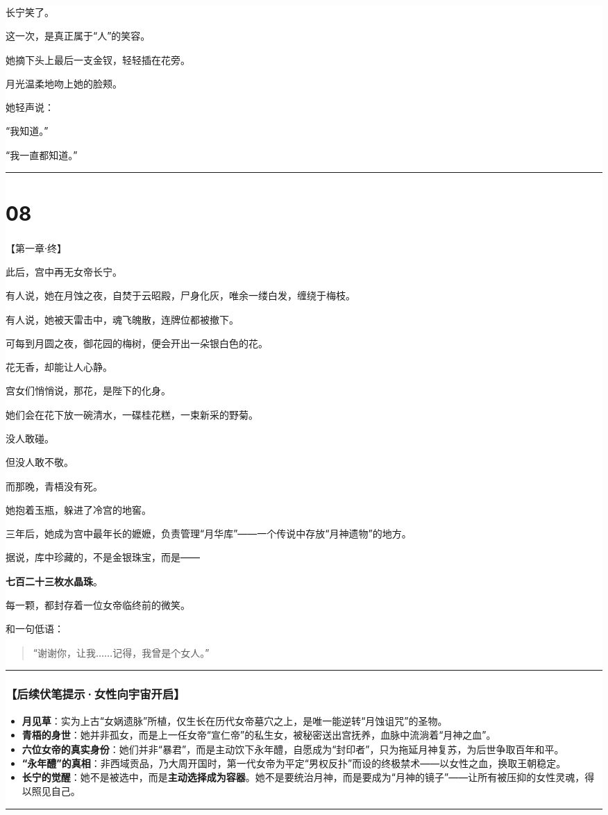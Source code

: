 长宁笑了。

这一次，是真正属于“人”的笑容。

她摘下头上最后一支金钗，轻轻插在花旁。

月光温柔地吻上她的脸颊。

她轻声说：

“我知道。”

“我一直都知道。”

---

# 08 

【第一章·终】

此后，宫中再无女帝长宁。

有人说，她在月蚀之夜，自焚于云昭殿，尸身化灰，唯余一缕白发，缠绕于梅枝。

有人说，她被天雷击中，魂飞魄散，连牌位都被撤下。

可每到月圆之夜，御花园的梅树，便会开出一朵银白色的花。

花无香，却能让人心静。

宫女们悄悄说，那花，是陛下的化身。

她们会在花下放一碗清水，一碟桂花糕，一束新采的野菊。

没人敢碰。

但没人敢不敬。

而那晚，青梧没有死。

她抱着玉瓶，躲进了冷宫的地窖。

三年后，她成为宫中最年长的嬷嬷，负责管理“月华库”——一个传说中存放“月神遗物”的地方。

据说，库中珍藏的，不是金银珠宝，而是——

**七百二十三枚水晶珠**。

每一颗，都封存着一位女帝临终前的微笑。

和一句低语：

> “谢谢你，让我……记得，我曾是个女人。”

---

### 【后续伏笔提示 · 女性向宇宙开启】


- **月见草**：实为上古“女娲遗脉”所植，仅生长在历代女帝墓穴之上，是唯一能逆转“月蚀诅咒”的圣物。
- **青梧的身世**：她并非孤女，而是上一任女帝“宣仁帝”的私生女，被秘密送出宫抚养，血脉中流淌着“月神之血”。
- **六位女帝的真实身份**：她们并非“暴君”，而是主动饮下永年醴，自愿成为“封印者”，只为拖延月神复苏，为后世争取百年和平。
- **“永年醴”的真相**：非西域贡品，乃大周开国时，第一代女帝为平定“男权反扑”而设的终极禁术——以女性之血，换取王朝稳定。
- **长宁的觉醒**：她不是被选中，而是**主动选择成为容器**。她不是要统治月神，而是要成为“月神的镜子”——让所有被压抑的女性灵魂，得以照见自己。

---